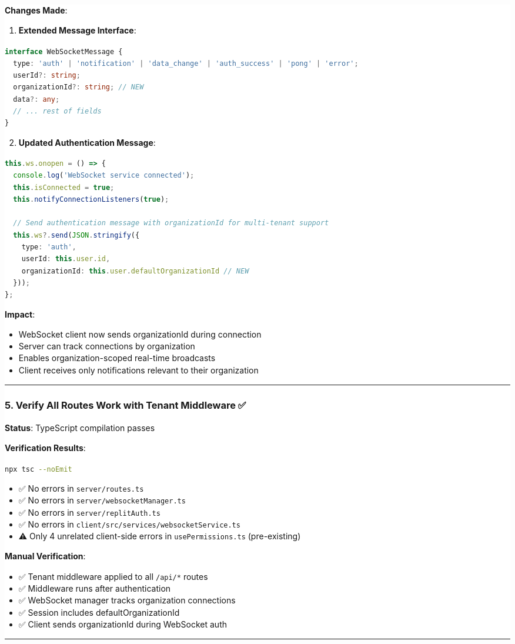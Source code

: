 **Changes Made**:

1. **Extended Message Interface**:
```typescript
interface WebSocketMessage {
  type: 'auth' | 'notification' | 'data_change' | 'auth_success' | 'pong' | 'error';
  userId?: string;
  organizationId?: string; // NEW
  data?: any;
  // ... rest of fields
}
```

2. **Updated Authentication Message**:
```typescript
this.ws.onopen = () => {
  console.log('WebSocket service connected');
  this.isConnected = true;
  this.notifyConnectionListeners(true);

  // Send authentication message with organizationId for multi-tenant support
  this.ws?.send(JSON.stringify({
    type: 'auth',
    userId: this.user.id,
    organizationId: this.user.defaultOrganizationId // NEW
  }));
};
```

**Impact**:
- WebSocket client now sends organizationId during connection
- Server can track connections by organization
- Enables organization-scoped real-time broadcasts
- Client receives only notifications relevant to their organization

---

### 5. Verify All Routes Work with Tenant Middleware ✅
**Status**: TypeScript compilation passes

**Verification Results**:
```bash
npx tsc --noEmit
```
- ✅ No errors in `server/routes.ts`
- ✅ No errors in `server/websocketManager.ts`
- ✅ No errors in `server/replitAuth.ts`
- ✅ No errors in `client/src/services/websocketService.ts`
- ⚠️ Only 4 unrelated client-side errors in `usePermissions.ts` (pre-existing)

**Manual Verification**:
- ✅ Tenant middleware applied to all `/api/*` routes
- ✅ Middleware runs after authentication
- ✅ WebSocket manager tracks organization connections
- ✅ Session includes defaultOrganizationId
- ✅ Client sends organizationId during WebSocket auth

---